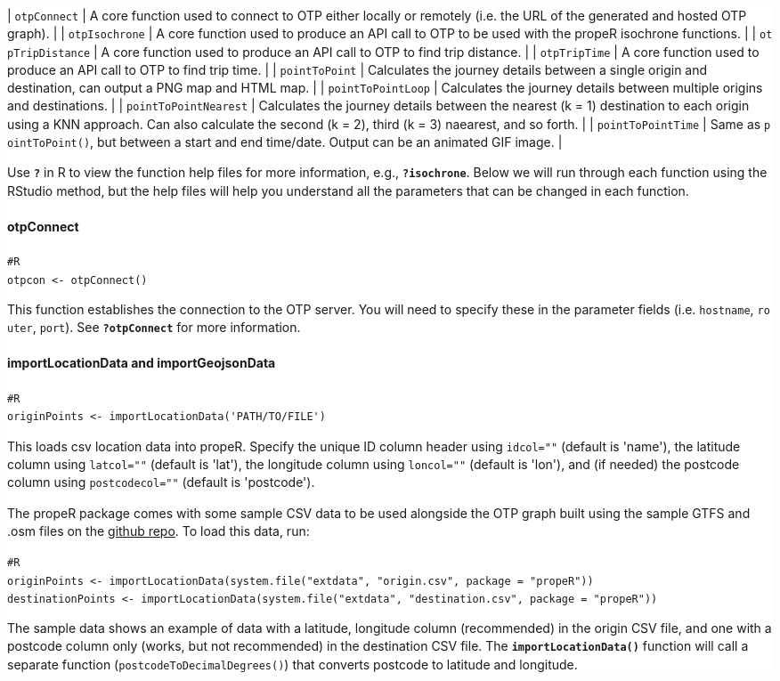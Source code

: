 | `otpConnect` | A core function used to connect to OTP either locally or remotely (i.e. the URL of the generated and hosted OTP graph). |
| `otpIsochrone` | A core function used to produce an API call to OTP to be used with the propeR isochrone functions. |
| `otpTripDistance` | A core function used to produce an API call to OTP to find trip distance. |
| `otpTripTime` | A core function used to produce an API call to OTP to find trip time. |
| `pointToPoint` | Calculates the journey details between a single origin and destination, can output a PNG map and HTML map. |
| `pointToPointLoop` | Calculates the journey details between multiple origins and destinations. |
| `pointToPointNearest` | Calculates the journey details between the nearest (k = 1) destination to each origin using a KNN approach. Can also calculate the second (k = 2), third (k = 3) naearest, and so forth. |
| `pointToPointTime` | Same as `pointToPoint()`, but between a start and end time/date. Output can be an animated GIF image. |

Use **`?`** in R to view the function help files for more information, e.g., **`?isochrone`**. Below we will run through each function using the RStudio method, but the help files will help you understand all the parameters that can be changed in each function.

#### otpConnect

```
#R
otpcon <- otpConnect()
```

This function establishes the connection to the OTP server. You will need to specify these in the parameter fields (i.e. `hostname`, `router`, `port`). See **`?otpConnect`** for more information.

#### importLocationData and importGeojsonData

```
#R
originPoints <- importLocationData('PATH/TO/FILE')
```

This loads csv location data into propeR. Specify the unique ID column header using `idcol=""` (default is 'name'), the latitude column using `latcol=""` (default is 'lat'), the longitude column using `loncol=""` (default is 'lon'), and (if needed) the postcode column using `postcodecol=""` (default is 'postcode').

The propeR package comes with some sample CSV data to be used alongside the OTP graph built using the sample GTFS and .osm files on the [github repo](https://github.com/datasciencecampus/propeR). To load this data, run:

```
#R
originPoints <- importLocationData(system.file("extdata", "origin.csv", package = "propeR"))
destinationPoints <- importLocationData(system.file("extdata", "destination.csv", package = "propeR"))
```

The sample data shows an example of data with a latitude, longitude column (recommended) in the origin CSV file, and one with a postcode column only (works, but not recommended) in the destination CSV file. The **`importLocationData()`** function will call a separate function (`postcodeToDecimalDegrees()`) that converts postcode to latitude and longitude.
